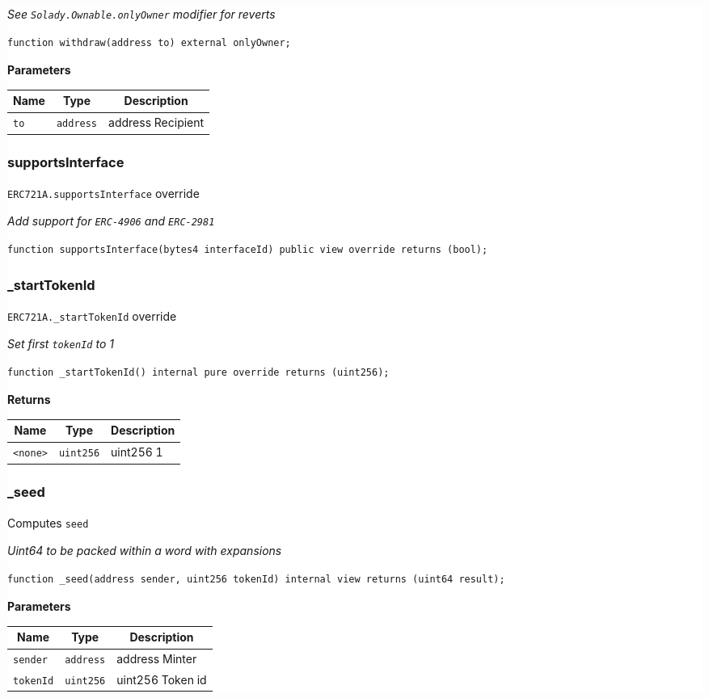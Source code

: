 *See `Solady.Ownable.onlyOwner` modifier for reverts*


```solidity
function withdraw(address to) external onlyOwner;
```
**Parameters**

|Name|Type|Description|
|----|----|-----------|
|`to`|`address`|address Recipient|


### supportsInterface

`ERC721A.supportsInterface` override

*Add support for `ERC-4906` and `ERC-2981`*


```solidity
function supportsInterface(bytes4 interfaceId) public view override returns (bool);
```

### _startTokenId

`ERC721A._startTokenId` override

*Set first `tokenId` to 1*


```solidity
function _startTokenId() internal pure override returns (uint256);
```
**Returns**

|Name|Type|Description|
|----|----|-----------|
|`<none>`|`uint256`|uint256 1|


### _seed

Computes `seed`

*Uint64 to be packed within a word with expansions*


```solidity
function _seed(address sender, uint256 tokenId) internal view returns (uint64 result);
```
**Parameters**

|Name|Type|Description|
|----|----|-----------|
|`sender`|`address`|address Minter|
|`tokenId`|`uint256`|uint256 Token id|
